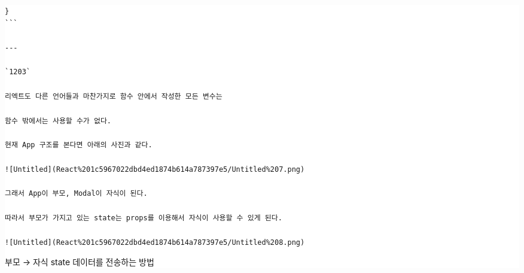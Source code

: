     }
    ```
    
    ---
    
    `1203`
    
    리엑트도 다른 언어들과 마찬가지로 함수 안에서 작성한 모든 변수는 
    
    함수 밖에서는 사용할 수가 없다.
    
    현재 App 구조를 본다면 아래의 사진과 같다.
    
    ![Untitled](React%201c5967022dbd4ed1874b614a787397e5/Untitled%207.png)
    
    그래서 App이 부모, Modal이 자식이 된다.
    
    따라서 부모가 가지고 있는 state는 props를 이용해서 자식이 사용할 수 있게 된다.
    
    ![Untitled](React%201c5967022dbd4ed1874b614a787397e5/Untitled%208.png)
    

부모 → 자식 state 데이터를 전송하는 방법
